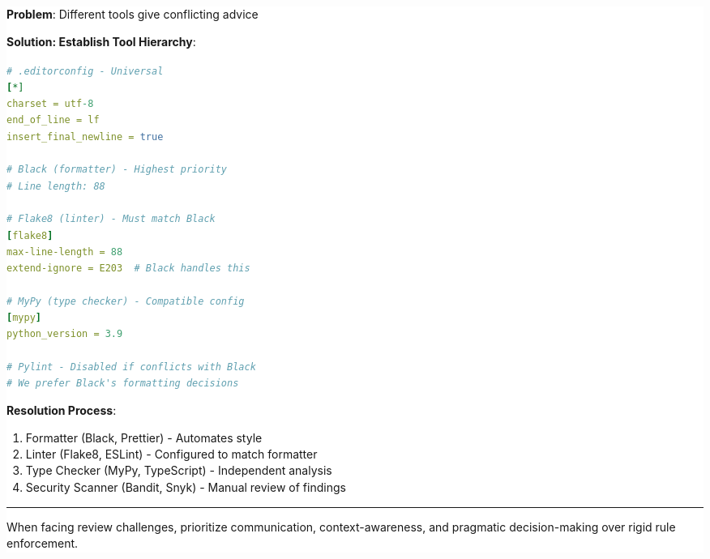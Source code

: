 **Problem**: Different tools give conflicting advice

**Solution: Establish Tool Hierarchy**:
```yaml
# .editorconfig - Universal
[*]
charset = utf-8
end_of_line = lf
insert_final_newline = true

# Black (formatter) - Highest priority
# Line length: 88

# Flake8 (linter) - Must match Black
[flake8]
max-line-length = 88
extend-ignore = E203  # Black handles this

# MyPy (type checker) - Compatible config
[mypy]
python_version = 3.9

# Pylint - Disabled if conflicts with Black
# We prefer Black's formatting decisions
```

**Resolution Process**:
1. Formatter (Black, Prettier) - Automates style
2. Linter (Flake8, ESLint) - Configured to match formatter
3. Type Checker (MyPy, TypeScript) - Independent analysis
4. Security Scanner (Bandit, Snyk) - Manual review of findings

---

When facing review challenges, prioritize communication, context-awareness, and pragmatic decision-making over rigid rule enforcement.
